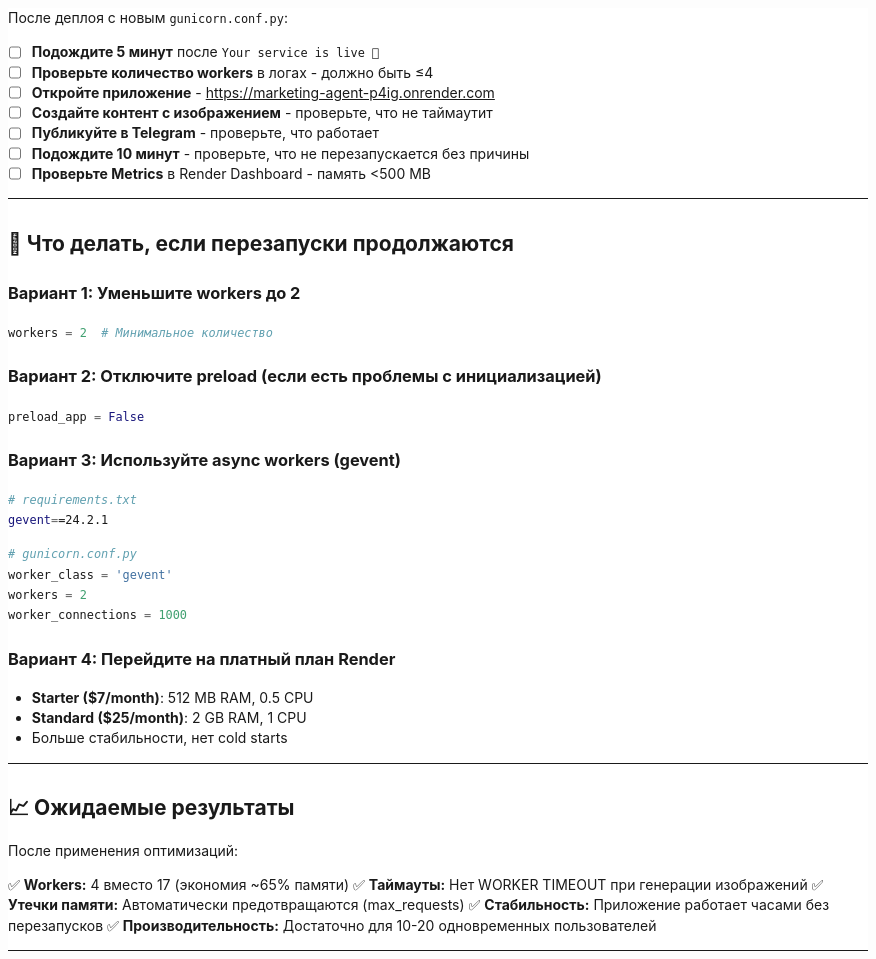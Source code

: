 После деплоя с новым `gunicorn.conf.py`:

- [ ] **Подождите 5 минут** после `Your service is live 🎉`
- [ ] **Проверьте количество workers** в логах - должно быть ≤4
- [ ] **Откройте приложение** - https://marketing-agent-p4ig.onrender.com
- [ ] **Создайте контент с изображением** - проверьте, что не таймаутит
- [ ] **Публикуйте в Telegram** - проверьте, что работает
- [ ] **Подождите 10 минут** - проверьте, что не перезапускается без причины
- [ ] **Проверьте Metrics** в Render Dashboard - память <500 MB

---

## 🚨 Что делать, если перезапуски продолжаются

### Вариант 1: Уменьшите workers до 2
```python
workers = 2  # Минимальное количество
```

### Вариант 2: Отключите preload (если есть проблемы с инициализацией)
```python
preload_app = False
```

### Вариант 3: Используйте async workers (gevent)
```bash
# requirements.txt
gevent==24.2.1
```

```python
# gunicorn.conf.py
worker_class = 'gevent'
workers = 2
worker_connections = 1000
```

### Вариант 4: Перейдите на платный план Render
- **Starter ($7/month)**: 512 MB RAM, 0.5 CPU
- **Standard ($25/month)**: 2 GB RAM, 1 CPU
- Больше стабильности, нет cold starts

---

## 📈 Ожидаемые результаты

После применения оптимизаций:

✅ **Workers:** 4 вместо 17 (экономия ~65% памяти)
✅ **Таймауты:** Нет WORKER TIMEOUT при генерации изображений
✅ **Утечки памяти:** Автоматически предотвращаются (max_requests)
✅ **Стабильность:** Приложение работает часами без перезапусков
✅ **Производительность:** Достаточно для 10-20 одновременных пользователей

---